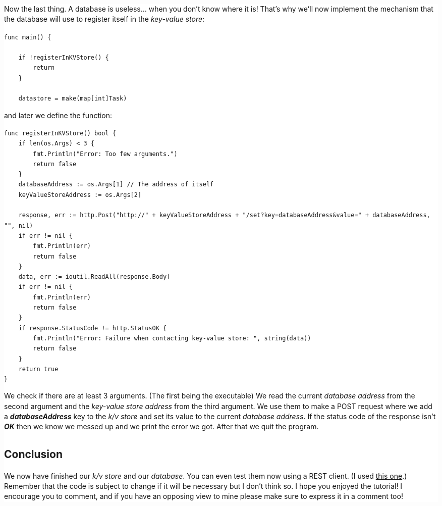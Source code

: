 Now the last thing. A database is useless&#8230; when you don&#8217;t know where it is! That&#8217;s why we&#8217;ll now implement the mechanism that the database will use to register itself in the _key-value store_:

<pre><code class="go">func main() {

    if !registerInKVStore() {
        return
    }

    datastore = make(map[int]Task)
</code></pre>

and later we define the function:

<pre><code class="go">func registerInKVStore() bool {
    if len(os.Args) &lt; 3 {
        fmt.Println("Error: Too few arguments.")
        return false
    }
    databaseAddress := os.Args[1] // The address of itself
    keyValueStoreAddress := os.Args[2]

    response, err := http.Post("http://" + keyValueStoreAddress + "/set?key=databaseAddress&value=" + databaseAddress, "", nil)
    if err != nil {
        fmt.Println(err)
        return false
    }
    data, err := ioutil.ReadAll(response.Body)
    if err != nil {
        fmt.Println(err)
        return false
    }
    if response.StatusCode != http.StatusOK {
        fmt.Println("Error: Failure when contacting key-value store: ", string(data))
        return false
    }
    return true
}
</code></pre>

We check if there are at least 3 arguments. (The first being the executable) We read the current _database address_ from the second argument and the _key-value store address_ from the third argument. We use them to make a POST request where we add a **_databaseAddress_** key to the _k/v store_ and set its value to the current _database address_. If the status code of the response isn&#8217;t **_OK_** then we know we messed up and we print the error we got. After that we quit the program.

## Conclusion

We now have finished our _k/v store_ and our _database_. You can even test them now using a REST client. (I used [this one][3].) Remember that the code is subject to change if it will be necessary but I don&#8217;t think so. I hope you enjoyed the tutorial! I encourage you to comment, and if you have an opposing view to mine please make sure to express it in a comment too!


 [1]: https://jacobmartins.com/2016/03/14/web-app-using-microservices-in-go-part-1-design/
 [2]: https://www.lucidchart.com/publicSegments/view/4cf0690e-3dbb-42d9-befd-4a6efaaf6f72/image.png
 [3]: https://chrome.google.com/webstore/detail/advanced-rest-client/hgmloofddffdnphfgcellkdfbfbjeloo
 [4]: https://jacobmartins.com/2016/03/21/web-app-using-microservices-in-go-part-3-storage-and-master/